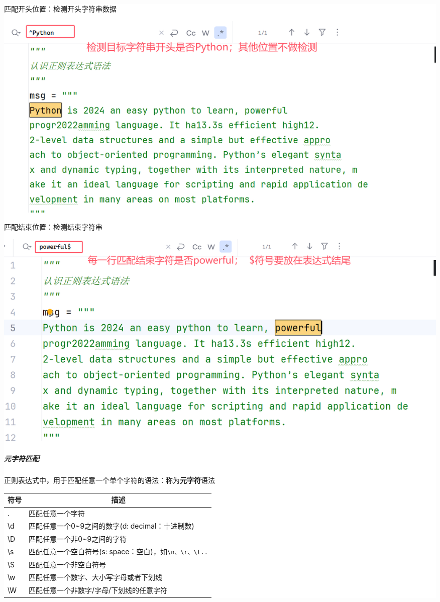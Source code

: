 匹配开头位置：检测开头字符串数据

![image-20241116192438280](./assets/image-20241116192438280.png)

匹配结束位置：检测结束字符串

![image-20241116192631622](./assets/image-20241116192631622.png)

##### 元字符匹配

正则表达式中，用于匹配任意一个单个字符的语法：称为**元字符**语法

| 符号 | 描述                                                   |
| ---- | ------------------------------------------------------ |
| .    | 匹配任意一个字符                                       |
| \d   | 匹配任意一个0~9之间的数字(d: decimal：十进制数)        |
| \D   | 匹配任意一个非0~9之间的字符                            |
| \s   | 匹配任意一个空白符号(s: space：空白)，如`\n、\r、\t..` |
| \S   | 匹配任意一个非空白符号                                 |
| \w   | 匹配任意一个数字、大小写字母或者下划线                 |
| \W   | 匹配任意一个非数字/字母/下划线的任意字符               |